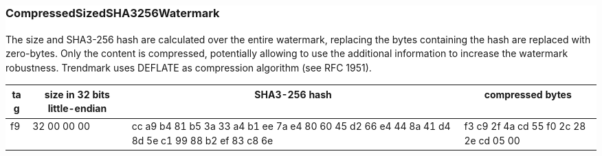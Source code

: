### CompressedSizedSHA3256Watermark
The size and SHA3-256 hash are calculated over the entire watermark, replacing the bytes containing the
hash are replaced with zero-bytes.
Only the content is compressed, potentially allowing to use the additional information to increase 
the watermark robustness.
Trendmark uses DEFLATE as compression algorithm (see RFC 1951).

| tag | size in 32 bits little-endian | SHA3-256 hash | compressed bytes |
| -- | -- | -- | -- |
| f9 | 32 00 00 00 | cc a9 b4 81 b5 3a 33 a4 b1 ee 7a e4 80 60 45 d2 66 e4 44 8a 41 d4 8d 5e c1 99 88 b2 ef 83 c8 6e | f3 c9 2f 4a cd 55 f0 2c 28 2e cd 05 00 |